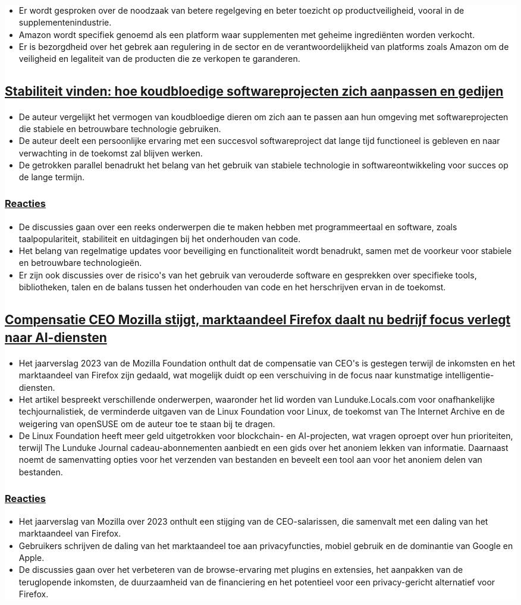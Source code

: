 - Er wordt gesproken over de noodzaak van betere regelgeving en beter toezicht op productveiligheid, vooral in de supplementenindustrie.
- Amazon wordt specifiek genoemd als een platform waar supplementen met geheime ingrediënten worden verkocht.
- Er is bezorgdheid over het gebrek aan regulering in de sector en de verantwoordelijkheid van platforms zoals Amazon om de veiligheid en legaliteit van de producten die ze verkopen te garanderen.

## [Stabiliteit vinden: hoe koudbloedige softwareprojecten zich aanpassen en gedijen](https://dubroy.com/blog/cold-blooded-software/)

- De auteur vergelijkt het vermogen van koudbloedige dieren om zich aan te passen aan hun omgeving met softwareprojecten die stabiele en betrouwbare technologie gebruiken.
- De auteur deelt een persoonlijke ervaring met een succesvol softwareproject dat lange tijd functioneel is gebleven en naar verwachting in de toekomst zal blijven werken.
- De getrokken parallel benadrukt het belang van het gebruik van stabiele technologie in softwareontwikkeling voor succes op de lange termijn.

### [Reacties](https://news.ycombinator.com/item?id=38793206)

- De discussies gaan over een reeks onderwerpen die te maken hebben met programmeertaal en software, zoals taalpopulariteit, stabiliteit en uitdagingen bij het onderhouden van code.
- Het belang van regelmatige updates voor beveiliging en functionaliteit wordt benadrukt, samen met de voorkeur voor stabiele en betrouwbare technologieën.
- Er zijn ook discussies over de risico's van het gebruik van verouderde software en gesprekken over specifieke tools, bibliotheken, talen en de balans tussen het onderhouden van code en het herschrijven ervan in de toekomst.

## [Compensatie CEO Mozilla stijgt, marktaandeel Firefox daalt nu bedrijf focus verlegt naar AI-diensten](https://lunduke.locals.com/post/5053290/mozilla-2023-annual-report-ceo-pay-skyrockets-while-firefox-marketshare-nosedives)

- Het jaarverslag 2023 van de Mozilla Foundation onthult dat de compensatie van CEO's is gestegen terwijl de inkomsten en het marktaandeel van Firefox zijn gedaald, wat mogelijk duidt op een verschuiving in de focus naar kunstmatige intelligentie-diensten.
- Het artikel bespreekt verschillende onderwerpen, waaronder het lid worden van Lunduke.Locals.com voor onafhankelijke techjournalistiek, de verminderde uitgaven van de Linux Foundation voor Linux, de toekomst van The Internet Archive en de weigering van openSUSE om de auteur toe te staan bij te dragen.
- De Linux Foundation heeft meer geld uitgetrokken voor blockchain- en AI-projecten, wat vragen oproept over hun prioriteiten, terwijl The Lunduke Journal cadeau-abonnementen aanbiedt en een gids over het anoniem lekken van informatie. Daarnaast noemt de samenvatting opties voor het verzenden van bestanden en beveelt een tool aan voor het anoniem delen van bestanden.

### [Reacties](https://news.ycombinator.com/item?id=38795308)

- Het jaarverslag van Mozilla over 2023 onthult een stijging van de CEO-salarissen, die samenvalt met een daling van het marktaandeel van Firefox.
- Gebruikers schrijven de daling van het marktaandeel toe aan privacyfuncties, mobiel gebruik en de dominantie van Google en Apple.
- De discussies gaan over het verbeteren van de browse-ervaring met plugins en extensies, het aanpakken van de teruglopende inkomsten, de duurzaamheid van de financiering en het potentieel voor een privacy-gericht alternatief voor Firefox.
